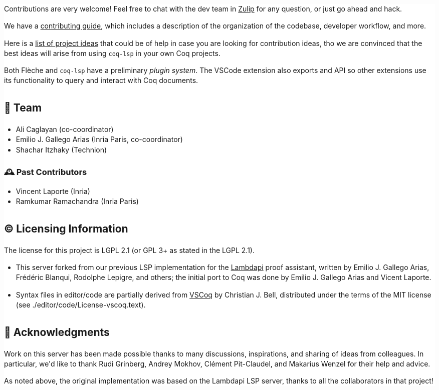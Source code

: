 Contributions are very welcome! Feel free to chat with the dev team in
[Zulip](https://coq.zulipchat.com/#narrow/stream/329642-coq-lsp) for any
question, or just go ahead and hack.

We have a [contributing guide](CONTRIBUTING.md), which includes a description of
the organization of the codebase, developer workflow, and more.

Here is a [list of project ideas](etc/ContributionIdeas.md) that could be of
help in case you are looking for contribution ideas, tho we are convinced that
the best ideas will arise from using `coq-lsp` in your own Coq projects.

Both Flèche and `coq-lsp` have a preliminary _plugin system_. The VSCode
extension also exports and API so other extensions use its functionality
to query and interact with Coq documents.

## 🥷 Team

- Ali Caglayan (co-coordinator)
- Emilio J. Gallego Arias (Inria Paris, co-coordinator)
- Shachar Itzhaky (Technion)

### 🕰️ Past Contributors

- Vincent Laporte (Inria)
- Ramkumar Ramachandra (Inria Paris)

## ©️ Licensing Information

The license for this project is LGPL 2.1 (or GPL 3+ as stated in the LGPL 2.1).

- This server forked from our previous LSP implementation for the
  [Lambdapi](https://github.com/Deducteam/lambdapi) proof assistant, written by
  Emilio J. Gallego Arias, Frédéric Blanqui, Rodolphe Lepigre, and others; the
  initial port to Coq was done by Emilio J. Gallego Arias and Vicent Laporte.

- Syntax files in editor/code are partially derived from
  [VSCoq](https://github.com/siegebell/vscoq) by Christian J. Bell, distributed
  under the terms of the MIT license (see ./editor/code/License-vscoq.text).

## 👏 Acknowledgments

Work on this server has been made possible thanks to many discussions,
inspirations, and sharing of ideas from colleagues. In particular, we'd like to
thank Rudi Grinberg, Andrey Mokhov, Clément Pit-Claudel, and Makarius Wenzel for
their help and advice.

As noted above, the original implementation was based on the Lambdapi LSP
server, thanks to all the collaborators in that project!

[ci-badge]: https://github.com/ejgallego/coq-lsp/actions/workflows/build.yml/badge.svg
[ci-link]: https://github.com/ejgallego/coq-lsp/actions/workflows/build.yml





